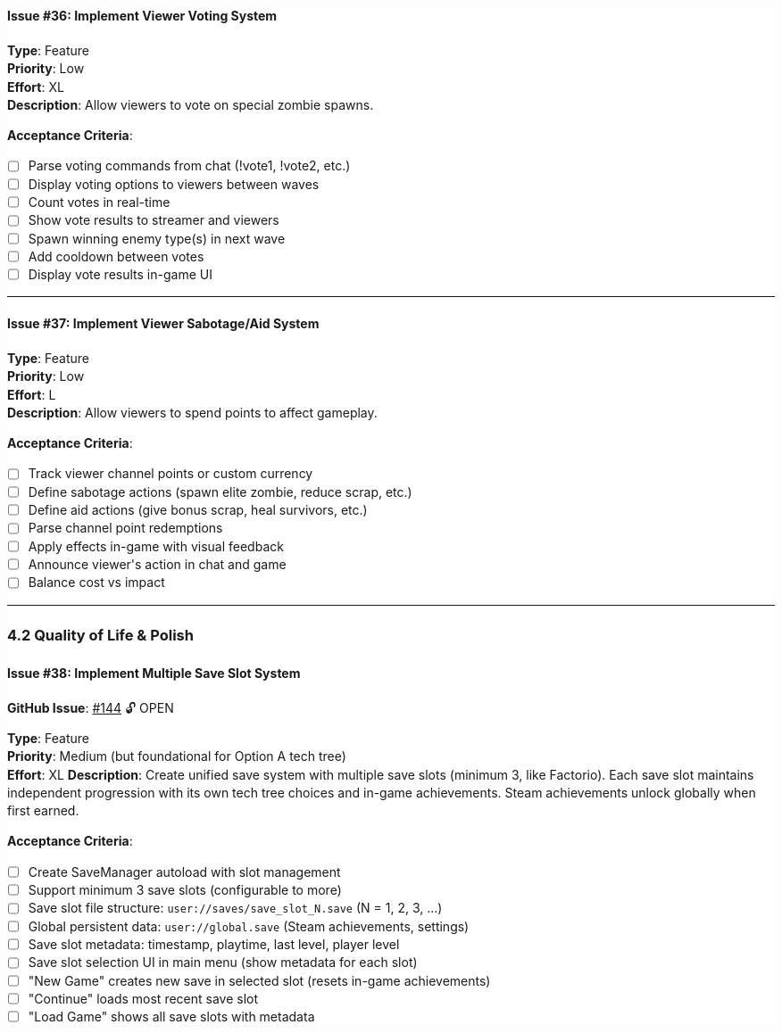 
#### Issue #36: Implement Viewer Voting System
**Type**: Feature  
**Priority**: Low  
**Effort**: XL  
**Description**:
Allow viewers to vote on special zombie spawns.

**Acceptance Criteria**:
- [ ] Parse voting commands from chat (!vote1, !vote2, etc.)
- [ ] Display voting options to viewers between waves
- [ ] Count votes in real-time
- [ ] Show vote results to streamer and viewers
- [ ] Spawn winning enemy type(s) in next wave
- [ ] Add cooldown between votes
- [ ] Display vote results in-game UI

---

#### Issue #37: Implement Viewer Sabotage/Aid System
**Type**: Feature  
**Priority**: Low  
**Effort**: L  
**Description**:
Allow viewers to spend points to affect gameplay.

**Acceptance Criteria**:
- [ ] Track viewer channel points or custom currency
- [ ] Define sabotage actions (spawn elite zombie, reduce scrap, etc.)
- [ ] Define aid actions (give bonus scrap, heal survivors, etc.)
- [ ] Parse channel point redemptions
- [ ] Apply effects in-game with visual feedback
- [ ] Announce viewer's action in chat and game
- [ ] Balance cost vs impact

---

### 4.2 Quality of Life & Polish

#### Issue #38: Implement Multiple Save Slot System
**GitHub Issue**: [#144](https://github.com/saebyn/zom-nom-defense/issues/144) 🔓 OPEN

**Type**: Feature  
**Priority**: Medium (but foundational for Option A tech tree)  
**Effort**: XL
**Description**:
Create unified save system with multiple save slots (minimum 3, like Factorio). Each save slot maintains independent progression with its own tech tree choices and in-game achievements. Steam achievements unlock globally when first earned.

**Acceptance Criteria**:
- [ ] Create SaveManager autoload with slot management
- [ ] Support minimum 3 save slots (configurable to more)
- [ ] Save slot file structure: `user://saves/save_slot_N.save` (N = 1, 2, 3, ...)
- [ ] Global persistent data: `user://global.save` (Steam achievements, settings)
- [ ] Save slot metadata: timestamp, playtime, last level, player level
- [ ] Save slot selection UI in main menu (show metadata for each slot)
- [ ] "New Game" creates new save in selected slot (resets in-game achievements)
- [ ] "Continue" loads most recent save slot
- [ ] "Load Game" shows all save slots with metadata
